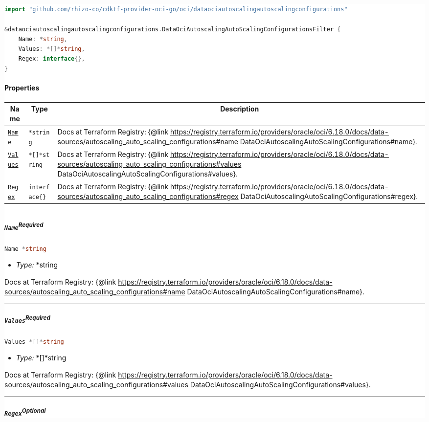 ```go
import "github.com/rhizo-co/cdktf-provider-oci-go/oci/dataociautoscalingautoscalingconfigurations"

&dataociautoscalingautoscalingconfigurations.DataOciAutoscalingAutoScalingConfigurationsFilter {
	Name: *string,
	Values: *[]*string,
	Regex: interface{},
}
```

#### Properties <a name="Properties" id="Properties"></a>

| **Name** | **Type** | **Description** |
| --- | --- | --- |
| <code><a href="#rhizo-co-terraform-provider-oci.dataOciAutoscalingAutoScalingConfigurations.DataOciAutoscalingAutoScalingConfigurationsFilter.property.name">Name</a></code> | <code>*string</code> | Docs at Terraform Registry: {@link https://registry.terraform.io/providers/oracle/oci/6.18.0/docs/data-sources/autoscaling_auto_scaling_configurations#name DataOciAutoscalingAutoScalingConfigurations#name}. |
| <code><a href="#rhizo-co-terraform-provider-oci.dataOciAutoscalingAutoScalingConfigurations.DataOciAutoscalingAutoScalingConfigurationsFilter.property.values">Values</a></code> | <code>*[]*string</code> | Docs at Terraform Registry: {@link https://registry.terraform.io/providers/oracle/oci/6.18.0/docs/data-sources/autoscaling_auto_scaling_configurations#values DataOciAutoscalingAutoScalingConfigurations#values}. |
| <code><a href="#rhizo-co-terraform-provider-oci.dataOciAutoscalingAutoScalingConfigurations.DataOciAutoscalingAutoScalingConfigurationsFilter.property.regex">Regex</a></code> | <code>interface{}</code> | Docs at Terraform Registry: {@link https://registry.terraform.io/providers/oracle/oci/6.18.0/docs/data-sources/autoscaling_auto_scaling_configurations#regex DataOciAutoscalingAutoScalingConfigurations#regex}. |

---

##### `Name`<sup>Required</sup> <a name="Name" id="rhizo-co-terraform-provider-oci.dataOciAutoscalingAutoScalingConfigurations.DataOciAutoscalingAutoScalingConfigurationsFilter.property.name"></a>

```go
Name *string
```

- *Type:* *string

Docs at Terraform Registry: {@link https://registry.terraform.io/providers/oracle/oci/6.18.0/docs/data-sources/autoscaling_auto_scaling_configurations#name DataOciAutoscalingAutoScalingConfigurations#name}.

---

##### `Values`<sup>Required</sup> <a name="Values" id="rhizo-co-terraform-provider-oci.dataOciAutoscalingAutoScalingConfigurations.DataOciAutoscalingAutoScalingConfigurationsFilter.property.values"></a>

```go
Values *[]*string
```

- *Type:* *[]*string

Docs at Terraform Registry: {@link https://registry.terraform.io/providers/oracle/oci/6.18.0/docs/data-sources/autoscaling_auto_scaling_configurations#values DataOciAutoscalingAutoScalingConfigurations#values}.

---

##### `Regex`<sup>Optional</sup> <a name="Regex" id="rhizo-co-terraform-provider-oci.dataOciAutoscalingAutoScalingConfigurations.DataOciAutoscalingAutoScalingConfigurationsFilter.property.regex"></a>
